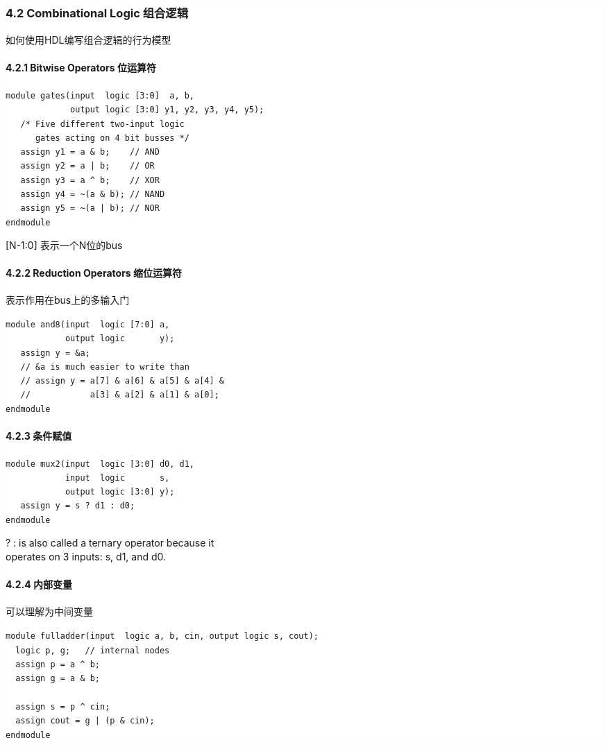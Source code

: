 ### 4.2 Combinational Logic 组合逻辑
如何使用HDL编写组合逻辑的行为模型

#### 4.2.1 Bitwise Operators 位运算符

```
module gates(input  logic [3:0]  a, b,
             output logic [3:0] y1, y2, y3, y4, y5);
   /* Five different two-input logic 
      gates acting on 4 bit busses */
   assign y1 = a & b;    // AND
   assign y2 = a | b;    // OR
   assign y3 = a ^ b;    // XOR
   assign y4 = ~(a & b); // NAND
   assign y5 = ~(a | b); // NOR
endmodule

```
[N-1:0] 表示一个N位的bus

#### 4.2.2 Reduction Operators 缩位运算符
表示作用在bus上的多输入门
```
module and8(input  logic [7:0] a, 
            output logic       y);
   assign y = &a;
   // &a is much easier to write than
   // assign y = a[7] & a[6] & a[5] & a[4] &
   //            a[3] & a[2] & a[1] & a[0];
endmodule
```

#### 4.2.3 条件赋值
```
module mux2(input  logic [3:0] d0, d1, 
            input  logic       s,
            output logic [3:0] y);
   assign y = s ? d1 : d0; 
endmodule
```
? :      is also called a ternary operator because it   
            operates on 3 inputs: s, d1, and d0.

#### 4.2.4 内部变量

可以理解为中间变量
```
module fulladder(input  logic a, b, cin, output logic s, cout);
  logic p, g;   // internal nodes
  assign p = a ^ b;
  assign g = a & b;
  
  assign s = p ^ cin;
  assign cout = g | (p & cin);
endmodule
```
